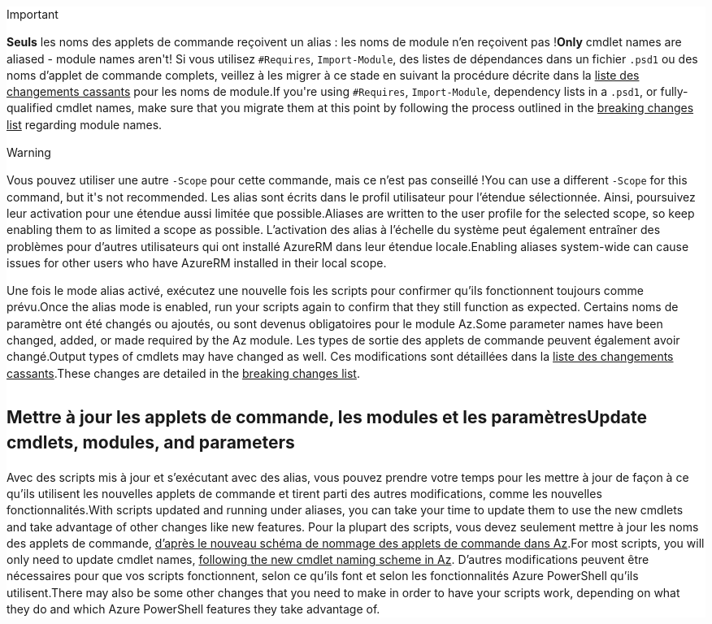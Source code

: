 > [!IMPORTANT]
> <span data-ttu-id="94924-136">__Seuls__ les noms des applets de commande reçoivent un alias : les noms de module n’en reçoivent pas !</span><span class="sxs-lookup"><span data-stu-id="94924-136">__Only__ cmdlet names are aliased - module names aren't!</span></span> <span data-ttu-id="94924-137">Si vous utilisez `#Requires`, `Import-Module`, des listes de dépendances dans un fichier `.psd1` ou des noms d’applet de commande complets, veillez à les migrer à ce stade en suivant la procédure décrite dans la [liste des changements cassants](migrate-az-1.0.0.md) pour les noms de module.</span><span class="sxs-lookup"><span data-stu-id="94924-137">If you're using `#Requires`, `Import-Module`, dependency lists in a `.psd1`, or fully-qualified cmdlet names, make sure that you migrate them at this point by following the process outlined in the [breaking changes list](migrate-az-1.0.0.md) regarding module names.</span></span>

> [!WARNING]
>
> <span data-ttu-id="94924-138">Vous pouvez utiliser une autre `-Scope` pour cette commande, mais ce n’est pas conseillé !</span><span class="sxs-lookup"><span data-stu-id="94924-138">You can use a different `-Scope` for this command, but it's not recommended.</span></span> <span data-ttu-id="94924-139">Les alias sont écrits dans le profil utilisateur pour l’étendue sélectionnée. Ainsi, poursuivez leur activation pour une étendue aussi limitée que possible.</span><span class="sxs-lookup"><span data-stu-id="94924-139">Aliases are written to the user profile for the selected scope, so keep enabling them to as limited a scope as possible.</span></span> <span data-ttu-id="94924-140">L’activation des alias à l’échelle du système peut également entraîner des problèmes pour d’autres utilisateurs qui ont installé AzureRM dans leur étendue locale.</span><span class="sxs-lookup"><span data-stu-id="94924-140">Enabling aliases system-wide can cause issues for other users who have AzureRM installed in their local scope.</span></span>

<span data-ttu-id="94924-141">Une fois le mode alias activé, exécutez une nouvelle fois les scripts pour confirmer qu’ils fonctionnent toujours comme prévu.</span><span class="sxs-lookup"><span data-stu-id="94924-141">Once the alias mode is enabled, run your scripts again to confirm that they still function as expected.</span></span>
<span data-ttu-id="94924-142">Certains noms de paramètre ont été changés ou ajoutés, ou sont devenus obligatoires pour le module Az.</span><span class="sxs-lookup"><span data-stu-id="94924-142">Some parameter names have been changed, added, or made required by the Az module.</span></span> <span data-ttu-id="94924-143">Les types de sortie des applets de commande peuvent également avoir changé.</span><span class="sxs-lookup"><span data-stu-id="94924-143">Output types of cmdlets may have changed as well.</span></span> <span data-ttu-id="94924-144">Ces modifications sont détaillées dans la [liste des changements cassants](migrate-az-1.0.0.md).</span><span class="sxs-lookup"><span data-stu-id="94924-144">These changes are detailed in the [breaking changes list](migrate-az-1.0.0.md).</span></span>

## <a name="update-cmdlets-modules-and-parameters"></a><span data-ttu-id="94924-145">Mettre à jour les applets de commande, les modules et les paramètres</span><span class="sxs-lookup"><span data-stu-id="94924-145">Update cmdlets, modules, and parameters</span></span>

<span data-ttu-id="94924-146">Avec des scripts mis à jour et s’exécutant avec des alias, vous pouvez prendre votre temps pour les mettre à jour de façon à ce qu’ils utilisent les nouvelles applets de commande et tirent parti des autres modifications, comme les nouvelles fonctionnalités.</span><span class="sxs-lookup"><span data-stu-id="94924-146">With scripts updated and running under aliases, you can take your time to update them to use the new cmdlets and take advantage of other changes like new features.</span></span> <span data-ttu-id="94924-147">Pour la plupart des scripts, vous devez seulement mettre à jour les noms des applets de commande, [d’après le nouveau schéma de nommage des applets de commande dans Az](migrate-az-1.0.0.md#cmdlet-noun-prefix-changes).</span><span class="sxs-lookup"><span data-stu-id="94924-147">For most scripts, you will only need to update cmdlet names, [following the new cmdlet naming scheme in Az](migrate-az-1.0.0.md#cmdlet-noun-prefix-changes).</span></span> <span data-ttu-id="94924-148">D’autres modifications peuvent être nécessaires pour que vos scripts fonctionnent, selon ce qu’ils font et selon les fonctionnalités Azure PowerShell qu’ils utilisent.</span><span class="sxs-lookup"><span data-stu-id="94924-148">There may also be some other changes that you need to make in order to have your scripts work, depending on what they do and which Azure PowerShell features they take advantage of.</span></span>
